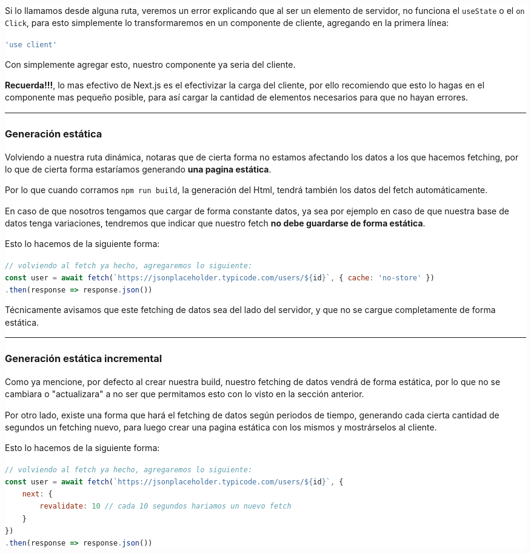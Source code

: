 Si lo llamamos desde alguna ruta, veremos un error explicando que al ser un elemento de servidor, no funciona el `useState` o el `onClick`, para esto simplemente lo transformaremos en un componente de cliente, agregando en la primera línea:

~~~jsx
'use client'
~~~

Con simplemente agregar esto, nuestro componente ya seria del cliente.

**Recuerda!!!**, lo mas efectivo de Next.js es el efectivizar la carga del cliente, por ello recomiendo que esto lo hagas en el componente mas pequeño posible, para así cargar la cantidad de elementos necesarios para que no hayan errores.

---

### Generación estática

Volviendo a nuestra ruta dinámica, notaras que de cierta forma no  estamos afectando los datos a los que hacemos fetching, por lo que de cierta forma estaríamos generando **una pagina estática**.

Por lo que cuando corramos `npm run build`, la generación del Html, tendrá también los datos del fetch automáticamente.

En caso de que nosotros tengamos que cargar de forma constante datos, ya sea por ejemplo en caso de que nuestra base de datos tenga variaciones, tendremos que indicar que nuestro fetch **no debe guardarse de forma estática**.

Esto lo hacemos de la siguiente forma:

~~~jsx
// volviendo al fetch ya hecho, agregaremos lo siguiente:
const user = await fetch(`https://jsonplaceholder.typicode.com/users/${id}`, { cache: 'no-store' })
.then(response => response.json())
~~~

Técnicamente avisamos que este fetching de datos sea del lado del servidor, y que no se cargue completamente de forma estática.

---

### Generación estática incremental

Como ya mencione, por defecto al crear nuestra build, nuestro fetching de datos vendrá de forma estática, por lo que no se cambiara o "actualizara" a no ser que permitamos esto con lo visto en la sección anterior.

Por otro lado, existe una forma que hará el fetching de datos según periodos de tiempo, generando cada cierta cantidad de segundos un fetching nuevo, para luego crear una pagina estática con los mismos y mostrárselos al cliente.

Esto lo hacemos de la siguiente forma:

~~~jsx
// volviendo al fetch ya hecho, agregaremos lo siguiente:
const user = await fetch(`https://jsonplaceholder.typicode.com/users/${id}`, { 
	next: {
        revalidate: 10 // cada 10 segundos hariamos un nuevo fetch
    }
})
.then(response => response.json())
~~~
